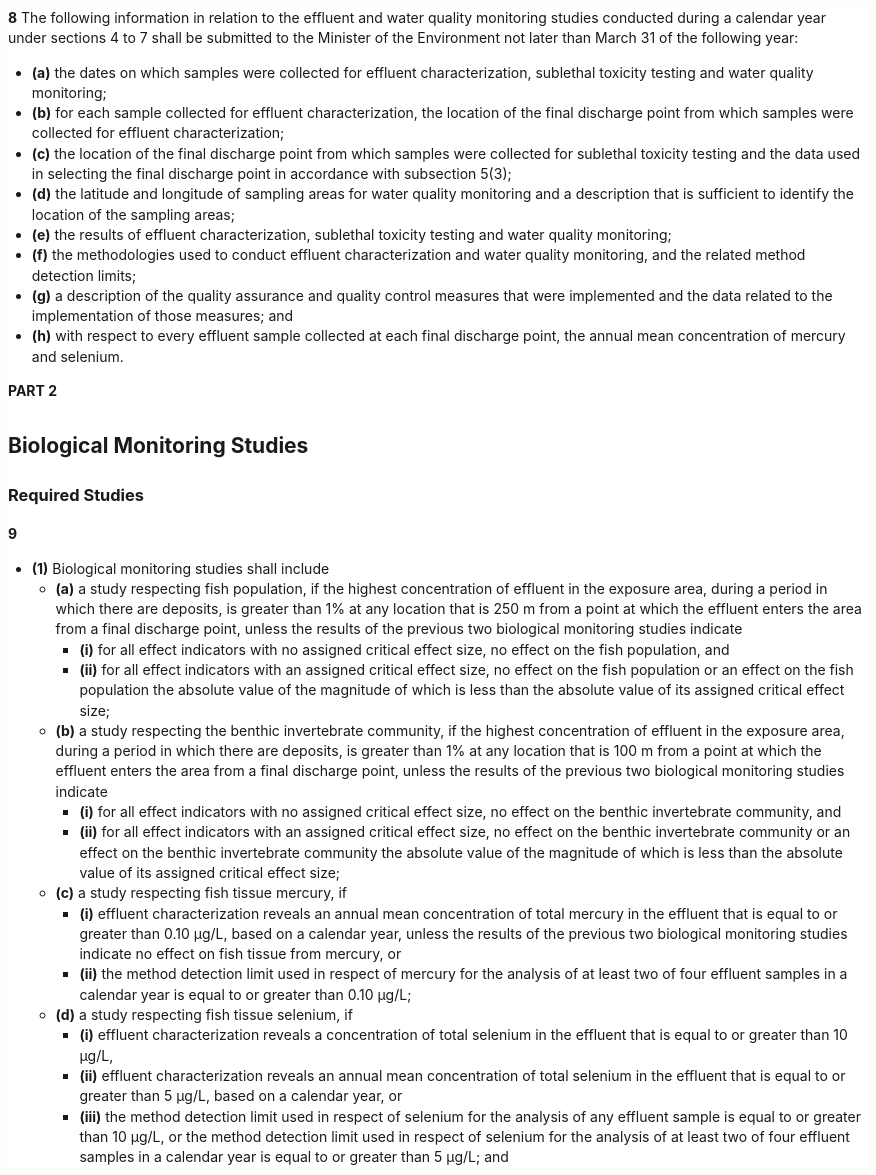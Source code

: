 **8** The following information in relation to the effluent and water quality monitoring studies conducted during a calendar year under sections 4 to 7 shall be submitted to the Minister of the Environment not later than March 31 of the following year:
- **(a)** the dates on which samples were collected for effluent characterization, sublethal toxicity testing and water quality monitoring;
- **(b)** for each sample collected for effluent characterization, the location of the final discharge point from which samples were collected for effluent characterization;
- **(c)** the location of the final discharge point from which samples were collected for sublethal toxicity testing and the data used in selecting the final discharge point in accordance with subsection 5(3);
- **(d)** the latitude and longitude of sampling areas for water quality monitoring and a description that is sufficient to identify the location of the sampling areas;
- **(e)** the results of effluent characterization, sublethal toxicity testing and water quality monitoring;
- **(f)** the methodologies used to conduct effluent characterization and water quality monitoring, and the related method detection limits;
- **(g)** a description of the quality assurance and quality control measures that were implemented and the data related to the implementation of those measures; and
- **(h)** with respect to every effluent sample collected at each final discharge point, the annual mean concentration of mercury and selenium.



**PART 2** 
## Biological Monitoring Studies


### Required Studies

**9** 

- **(1)** Biological monitoring studies shall include
	- **(a)** a study respecting fish population, if the highest concentration of effluent in the exposure area, during a period in which there are deposits, is greater than 1% at any location that is 250 m from a point at which the effluent enters the area from a final discharge point, unless the results of the previous two biological monitoring studies indicate
		- **(i)** for all effect indicators with no assigned critical effect size, no effect on the fish population, and
		- **(ii)** for all effect indicators with an assigned critical effect size, no effect on the fish population or an effect on the fish population the absolute value of the magnitude of which is less than the absolute value of its assigned critical effect size;
	- **(b)** a study respecting the benthic invertebrate community, if the highest concentration of effluent in the exposure area, during a period in which there are deposits, is greater than 1% at any location that is 100 m from a point at which the effluent enters the area from a final discharge point, unless the results of the previous two biological monitoring studies indicate
		- **(i)** for all effect indicators with no assigned critical effect size, no effect on the benthic invertebrate community, and
		- **(ii)** for all effect indicators with an assigned critical effect size, no effect on the benthic invertebrate community or an effect on the benthic invertebrate community the absolute value of the magnitude of which is less than the absolute value of its assigned critical effect size;
	- **(c)** a study respecting fish tissue mercury, if
		- **(i)** effluent characterization reveals an annual mean concentration of total mercury in the effluent that is equal to or greater than 0.10 µg/L, based on a calendar year, unless the results of the previous two biological monitoring studies indicate no effect on fish tissue from mercury, or
		- **(ii)** the method detection limit used in respect of mercury for the analysis of at least two of four effluent samples in a calendar year is equal to or greater than 0.10 µg/L;
	- **(d)** a study respecting fish tissue selenium, if
		- **(i)** effluent characterization reveals a concentration of total selenium in the effluent that is equal to or greater than 10 µg/L,
		- **(ii)** effluent characterization reveals an annual mean concentration of total selenium in the effluent that is equal to or greater than 5 µg/L, based on a calendar year, or
		- **(iii)** the method detection limit used in respect of selenium for the analysis of any effluent sample is equal to or greater than 10 µg/L, or the method detection limit used in respect of selenium for the analysis of at least two of four effluent samples in a calendar year is equal to or greater than 5 µg/L; and